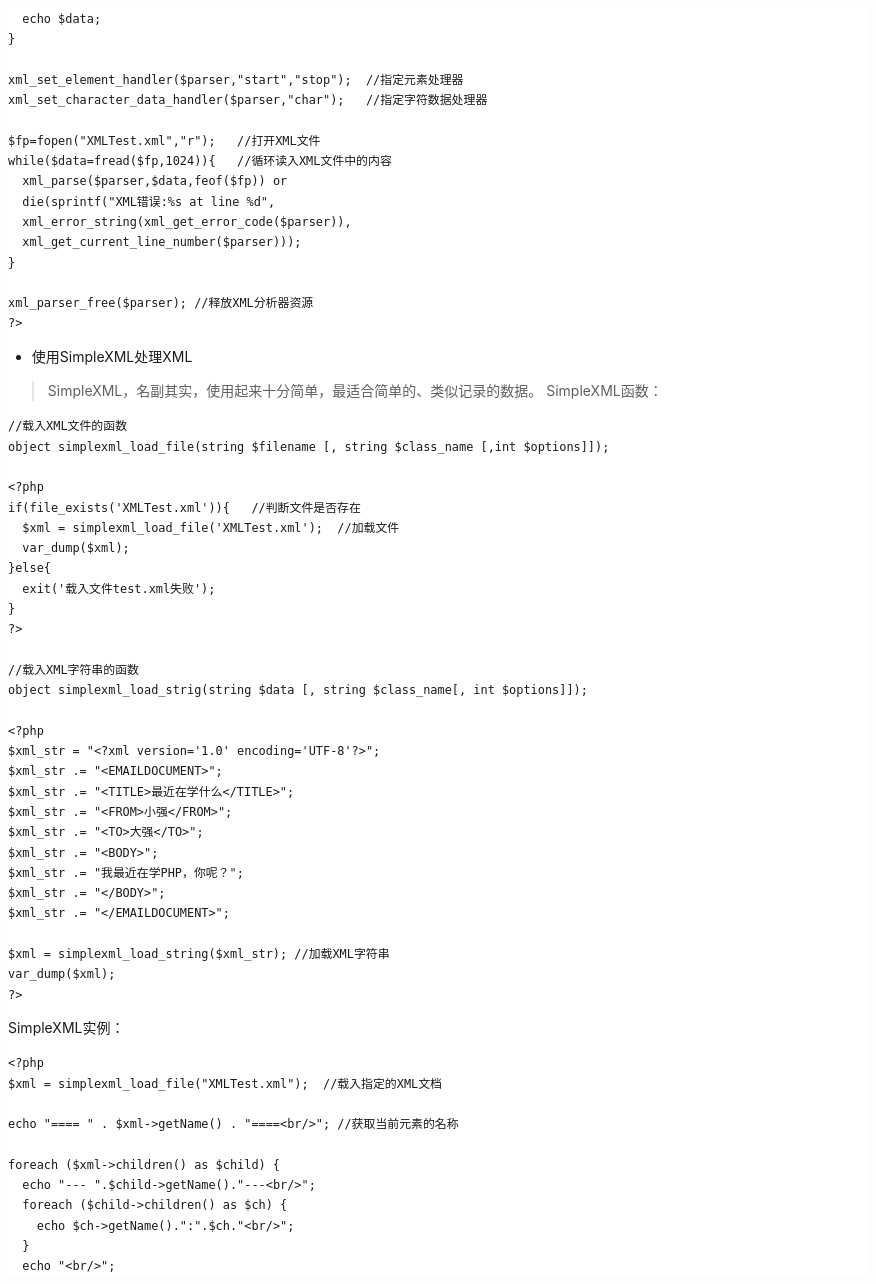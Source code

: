 ```Expat
  echo $data;
}

xml_set_element_handler($parser,"start","stop");  //指定元素处理器
xml_set_character_data_handler($parser,"char");   //指定字符数据处理器

$fp=fopen("XMLTest.xml","r");   //打开XML文件
while($data=fread($fp,1024)){   //循环读入XML文件中的内容
  xml_parse($parser,$data,feof($fp)) or
  die(sprintf("XML错误:%s at line %d",
  xml_error_string(xml_get_error_code($parser)),
  xml_get_current_line_number($parser)));
}

xml_parser_free($parser); //释放XML分析器资源
?>
```
- 使用SimpleXML处理XML
>SimpleXML，名副其实，使用起来十分简单，最适合简单的、类似记录的数据。
SimpleXML函数：
```SimpleXML
//载入XML文件的函数
object simplexml_load_file(string $filename [, string $class_name [,int $options]]);

<?php
if(file_exists('XMLTest.xml')){   //判断文件是否存在
  $xml = simplexml_load_file('XMLTest.xml');  //加载文件
  var_dump($xml);
}else{
  exit('载入文件test.xml失败');
}
?>

//载入XML字符串的函数
object simplexml_load_strig(string $data [, string $class_name[, int $options]]);

<?php
$xml_str = "<?xml version='1.0' encoding='UTF-8'?>";
$xml_str .= "<EMAILDOCUMENT>";
$xml_str .= "<TITLE>最近在学什么</TITLE>";
$xml_str .= "<FROM>小强</FROM>";
$xml_str .= "<TO>大强</TO>";
$xml_str .= "<BODY>";
$xml_str .= "我最近在学PHP，你呢？";
$xml_str .= "</BODY>";
$xml_str .= "</EMAILDOCUMENT>";

$xml = simplexml_load_string($xml_str); //加载XML字符串
var_dump($xml);
?>
```
SimpleXML实例：
```SimpleXMLTest
<?php
$xml = simplexml_load_file("XMLTest.xml");  //载入指定的XML文档

echo "==== " . $xml->getName() . "====<br/>"; //获取当前元素的名称

foreach ($xml->children() as $child) {
  echo "--- ".$child->getName()."---<br/>";
  foreach ($child->children() as $ch) {
    echo $ch->getName().":".$ch."<br/>";
  }
  echo "<br/>";
```
